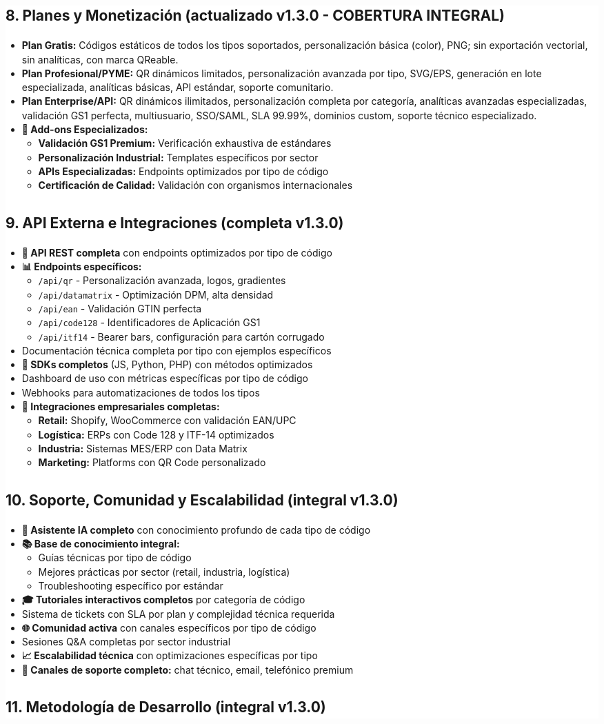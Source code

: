 ## 8. Planes y Monetización (actualizado v1.3.0 - COBERTURA INTEGRAL)
- **Plan Gratis:** Códigos estáticos de todos los tipos soportados, personalización básica (color), PNG; sin exportación vectorial, sin analíticas, con marca QReable.  
- **Plan Profesional/PYME:** QR dinámicos limitados, personalización avanzada por tipo, SVG/EPS, generación en lote especializada, analíticas básicas, API estándar, soporte comunitario.  
- **Plan Enterprise/API:** QR dinámicos ilimitados, personalización completa por categoría, analíticas avanzadas especializadas, validación GS1 perfecta, multiusuario, SSO/SAML, SLA 99.99%, dominios custom, soporte técnico especializado.  
- **🎯 Add-ons Especializados:** 
  - **Validación GS1 Premium:** Verificación exhaustiva de estándares
  - **Personalización Industrial:** Templates específicos por sector
  - **APIs Especializadas:** Endpoints optimizados por tipo de código
  - **Certificación de Calidad:** Validación con organismos internacionales

## 9. API Externa e Integraciones (completa v1.3.0)

- **🔬 API REST completa** con endpoints optimizados por tipo de código
- **📊 Endpoints específicos:**
  - `/api/qr` - Personalización avanzada, logos, gradientes
  - `/api/datamatrix` - Optimización DPM, alta densidad
  - `/api/ean` - Validación GTIN perfecta
  - `/api/code128` - Identificadores de Aplicación GS1
  - `/api/itf14` - Bearer bars, configuración para cartón corrugado
- Documentación técnica completa por tipo con ejemplos específicos
- **🚀 SDKs completos** (JS, Python, PHP) con métodos optimizados
- Dashboard de uso con métricas específicas por tipo de código
- Webhooks para automatizaciones de todos los tipos
- **🎯 Integraciones empresariales completas:**
  - **Retail:** Shopify, WooCommerce con validación EAN/UPC
  - **Logística:** ERPs con Code 128 y ITF-14 optimizados
  - **Industria:** Sistemas MES/ERP con Data Matrix
  - **Marketing:** Platforms con QR Code personalizado

## 10. Soporte, Comunidad y Escalabilidad (integral v1.3.0)

- **🤖 Asistente IA completo** con conocimiento profundo de cada tipo de código
- **📚 Base de conocimiento integral:**
  - Guías técnicas por tipo de código
  - Mejores prácticas por sector (retail, industria, logística)
  - Troubleshooting específico por estándar
- **🎓 Tutoriales interactivos completos** por categoría de código
- Sistema de tickets con SLA por plan y complejidad técnica requerida
- **🌐 Comunidad activa** con canales específicos por tipo de código
- Sesiones Q&A completas por sector industrial
- **📈 Escalabilidad técnica** con optimizaciones específicas por tipo
- **🔧 Canales de soporte completo:** chat técnico, email, telefónico premium

## 11. Metodología de Desarrollo (integral v1.3.0)
